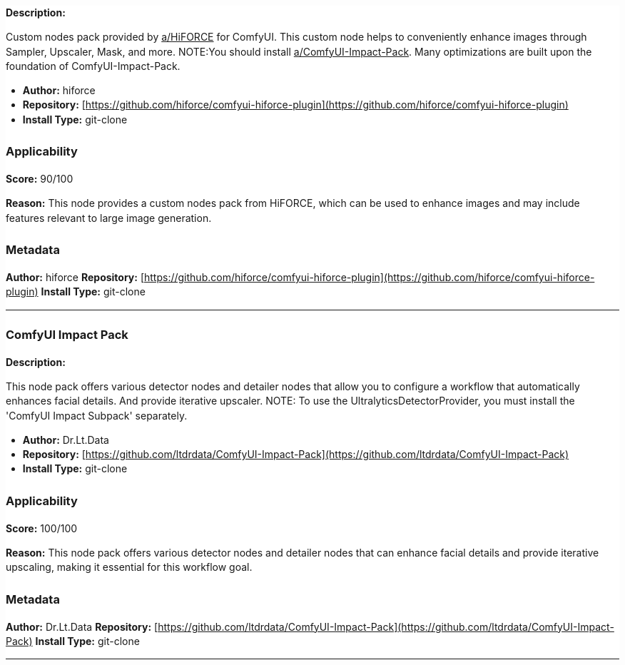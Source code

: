 **Description:**

Custom nodes pack provided by [a/HiFORCE](https://www.hiforce.net/) for ComfyUI. This custom node helps to conveniently enhance images through Sampler, Upscaler, Mask, and more.
NOTE:You should install [a/ComfyUI-Impact-Pack](https://github.com/ltdrdata/ComfyUI-Impact-Pack). Many optimizations are built upon the foundation of ComfyUI-Impact-Pack.

- **Author:** hiforce
- **Repository:** [https://github.com/hiforce/comfyui-hiforce-plugin](https://github.com/hiforce/comfyui-hiforce-plugin)
- **Install Type:** git-clone


### Applicability

**Score:** 90/100

**Reason:** This node provides a custom nodes pack from HiFORCE, which can be used to enhance images and may include features relevant to large image generation.

### Metadata
**Author:** hiforce
**Repository:** [https://github.com/hiforce/comfyui-hiforce-plugin](https://github.com/hiforce/comfyui-hiforce-plugin)
**Install Type:** git-clone

---

### ComfyUI Impact Pack

**Description:**

This node pack offers various detector nodes and detailer nodes that allow you to configure a workflow that automatically enhances facial details. And provide iterative upscaler.
NOTE: To use the UltralyticsDetectorProvider, you must install the 'ComfyUI Impact Subpack' separately.

- **Author:** Dr.Lt.Data
- **Repository:** [https://github.com/ltdrdata/ComfyUI-Impact-Pack](https://github.com/ltdrdata/ComfyUI-Impact-Pack)
- **Install Type:** git-clone


### Applicability

**Score:** 100/100

**Reason:** This node pack offers various detector nodes and detailer nodes that can enhance facial details and provide iterative upscaling, making it essential for this workflow goal.

### Metadata
**Author:** Dr.Lt.Data
**Repository:** [https://github.com/ltdrdata/ComfyUI-Impact-Pack](https://github.com/ltdrdata/ComfyUI-Impact-Pack)
**Install Type:** git-clone

---